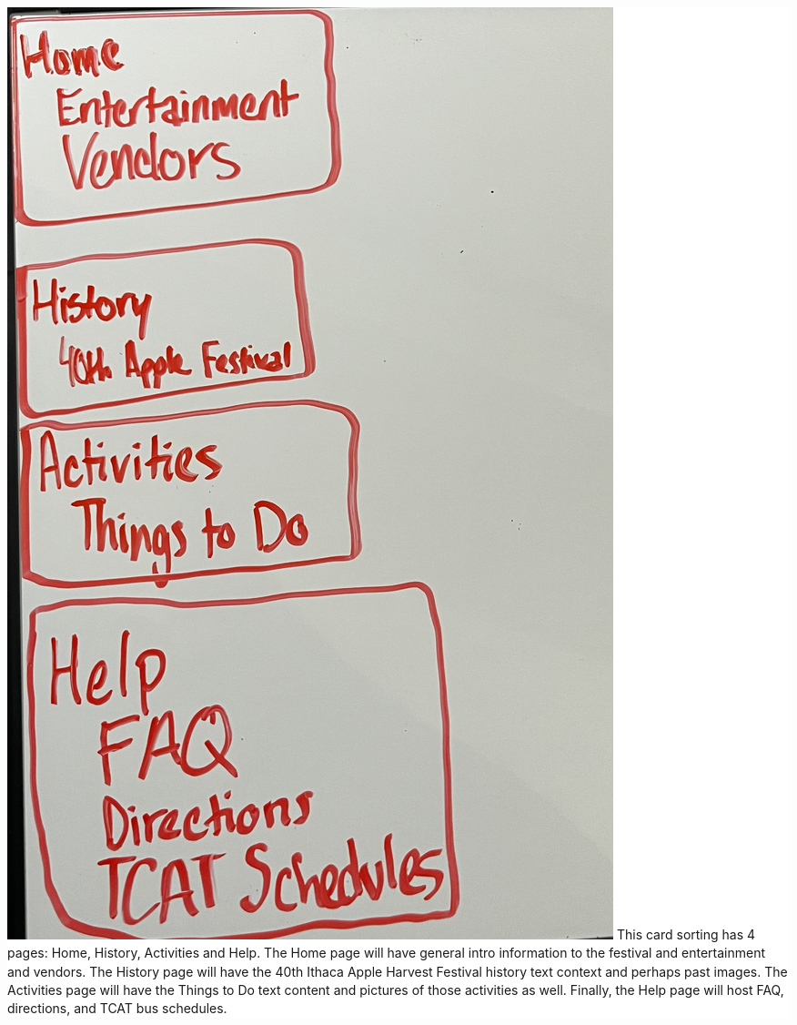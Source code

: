 ![Card Sorting 1](/design-plan/m-content/cardSort1.jpg)
This card sorting has 4 pages: Home, History, Activities and Help. The Home page will have general intro information to the festival and entertainment and vendors. The History page will have the 40th Ithaca Apple Harvest Festival history text context and perhaps past images. The Activities page will have the Things to Do text content and pictures of those activities as well. Finally, the Help page will host FAQ, directions, and TCAT bus schedules.
